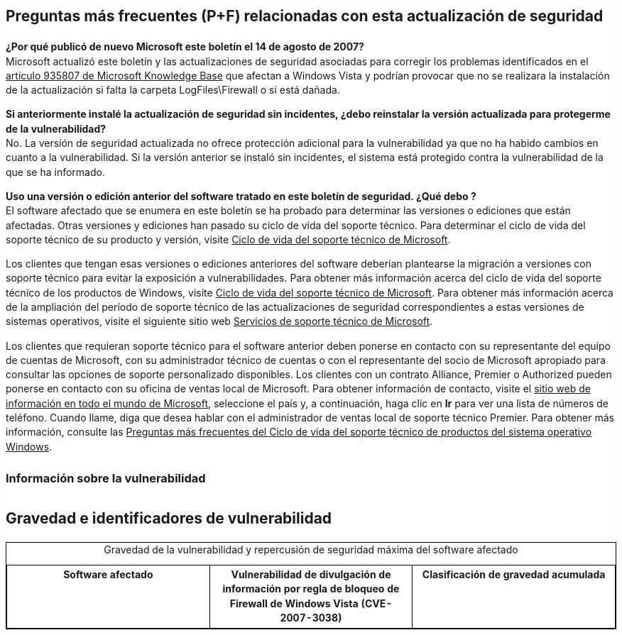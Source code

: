 Preguntas más frecuentes (P+F) relacionadas con esta actualización de seguridad
-------------------------------------------------------------------------------


**¿Por qué publicó de nuevo Microsoft este boletín el 14 de agosto de 2007?**  
Microsoft actualizó este boletín y las actualizaciones de seguridad asociadas para corregir los problemas identificados en el [artículo 935807 de Microsoft Knowledge Base](http://support.microsoft.com/kb/935807) que afectan a Windows Vista y podrían provocar que no se realizara la instalación de la actualización si falta la carpeta LogFiles\\Firewall o si está dañada.

**Si anteriormente instalé la actualización de seguridad sin incidentes, ¿debo reinstalar la versión actualizada para protegerme de la vulnerabilidad?**  
No. La versión de seguridad actualizada no ofrece protección adicional para la vulnerabilidad ya que no ha habido cambios en cuanto a la vulnerabilidad. Si la versión anterior se instaló sin incidentes, el sistema está protegido contra la vulnerabilidad de la que se ha informado.

**Uso una versión o edición anterior del software tratado en este boletín de seguridad. ¿Qué debo ?**  
El software afectado que se enumera en este boletín se ha probado para determinar las versiones o ediciones que están afectadas. Otras versiones y ediciones han pasado su ciclo de vida del soporte técnico. Para determinar el ciclo de vida del soporte técnico de su producto y versión, visite [Ciclo de vida del soporte técnico de Microsoft](http://support.microsoft.com/lifecycle/).

Los clientes que tengan esas versiones o ediciones anteriores del software deberían plantearse la migración a versiones con soporte técnico para evitar la exposición a vulnerabilidades. Para obtener más información acerca del ciclo de vida del soporte técnico de los productos de Windows, visite [Ciclo de vida del soporte técnico de Microsoft](http://support.microsoft.com/lifecycle/). Para obtener más información acerca de la ampliación del período de soporte técnico de las actualizaciones de seguridad correspondientes a estas versiones de sistemas operativos, visite el siguiente sitio web [Servicios de soporte técnico de Microsoft](http://go.microsoft.com/fwlink/?linkid=33328).

Los clientes que requieran soporte técnico para el software anterior deben ponerse en contacto con su representante del equipo de cuentas de Microsoft, con su administrador técnico de cuentas o con el representante del socio de Microsoft apropiado para consultar las opciones de soporte personalizado disponibles. Los clientes con un contrato Alliance, Premier o Authorized pueden ponerse en contacto con su oficina de ventas local de Microsoft. Para obtener información de contacto, visite el [sitio web de información en todo el mundo de Microsoft](http://go.microsoft.com/fwlink/?linkid=33329), seleccione el país y, a continuación, haga clic en **Ir** para ver una lista de números de teléfono. Cuando llame, diga que desea hablar con el administrador de ventas local de soporte técnico Premier. Para obtener más información, consulte las [Preguntas más frecuentes del Ciclo de vida del soporte técnico de productos del sistema operativo Windows](http://go.microsoft.com/fwlink/?linkid=33330).

### Información sobre la vulnerabilidad

Gravedad e identificadores de vulnerabilidad
--------------------------------------------


 
<p> </p>
<table style="border:1px solid black;">
<caption>Gravedad de la vulnerabilidad y repercusión de seguridad máxima del software afectado</caption>
<colgroup>
<col width="33%" />
<col width="33%" />
<col width="33%" />
</colgroup>
<thead>
<tr class="header">
<th style="border:1px solid black;" >Software afectado</th>
<th style="border:1px solid black;" >Vulnerabilidad de divulgación de información por regla de bloqueo de Firewall de Windows Vista (CVE-2007-3038)</th>
<th style="border:1px solid black;" >Clasificación de gravedad acumulada</th>
</tr>
</thead>
<tbody>